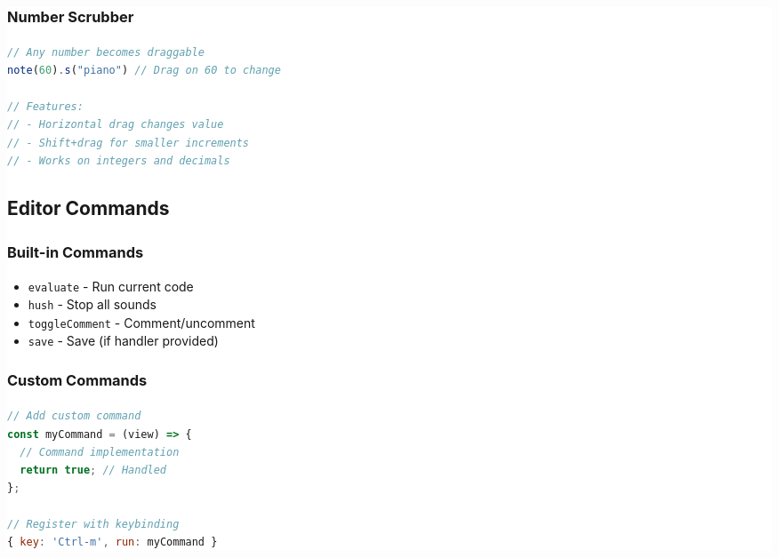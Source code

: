 ### Number Scrubber
```javascript
// Any number becomes draggable
note(60).s("piano") // Drag on 60 to change

// Features:
// - Horizontal drag changes value
// - Shift+drag for smaller increments
// - Works on integers and decimals
```

## Editor Commands

### Built-in Commands
- `evaluate` - Run current code
- `hush` - Stop all sounds
- `toggleComment` - Comment/uncomment
- `save` - Save (if handler provided)

### Custom Commands
```javascript
// Add custom command
const myCommand = (view) => {
  // Command implementation
  return true; // Handled
};

// Register with keybinding
{ key: 'Ctrl-m', run: myCommand }